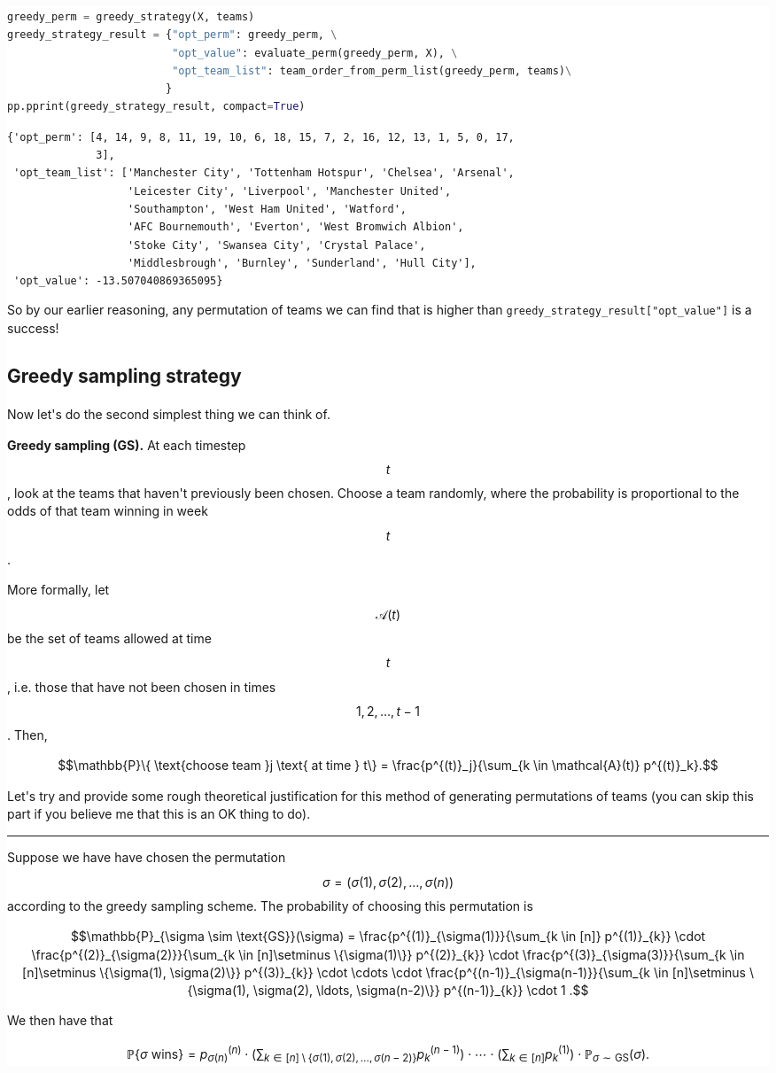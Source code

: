```python
```


```python
greedy_perm = greedy_strategy(X, teams)
greedy_strategy_result = {"opt_perm": greedy_perm, \
                          "opt_value": evaluate_perm(greedy_perm, X), \
                          "opt_team_list": team_order_from_perm_list(greedy_perm, teams)\
                         }
pp.pprint(greedy_strategy_result, compact=True)
```

    {'opt_perm': [4, 14, 9, 8, 11, 19, 10, 6, 18, 15, 7, 2, 16, 12, 13, 1, 5, 0, 17,
                  3],
     'opt_team_list': ['Manchester City', 'Tottenham Hotspur', 'Chelsea', 'Arsenal',
                       'Leicester City', 'Liverpool', 'Manchester United',
                       'Southampton', 'West Ham United', 'Watford',
                       'AFC Bournemouth', 'Everton', 'West Bromwich Albion',
                       'Stoke City', 'Swansea City', 'Crystal Palace',
                       'Middlesbrough', 'Burnley', 'Sunderland', 'Hull City'],
     'opt_value': -13.507040869365095}


So by our earlier reasoning, any permutation of teams we can find that is higher than `greedy_strategy_result["opt_value"]` is a success!

## Greedy sampling strategy

Now let's do the second simplest thing we can think of.

**Greedy sampling (GS).**  At each timestep $$t$$, look at the teams that haven't previously been chosen. Choose a team randomly, where the probability is proportional to the odds of that team winning in week $$t$$.

More formally, let $$\mathcal{A}(t)$$ be the set of teams allowed at time $$t$$, i.e. those that have not been chosen in times $$1,2,\ldots,t-1$$. Then,

$$\mathbb{P}\{ \text{choose team }j \text{ at time } t\} = \frac{p^{(t)}_j}{\sum_{k \in \mathcal{A}(t)} p^{(t)}_k}.$$

Let's try and provide some rough theoretical justification for this method of generating permutations of teams (you can skip this part if you believe me that this is an OK thing to do).

---

Suppose we have have chosen the permutation $$\sigma = (\sigma(1), \sigma(2), \ldots, \sigma(n))$$ according to the greedy sampling scheme. The probability of choosing this permutation is

$$\mathbb{P}_{\sigma \sim \text{GS}}(\sigma) = \frac{p^{(1)}_{\sigma(1)}}{\sum_{k \in [n]} p^{(1)}_{k}} \cdot \frac{p^{(2)}_{\sigma(2)}}{\sum_{k \in [n]\setminus \{\sigma(1)\}} p^{(2)}_{k}} \cdot \frac{p^{(3)}_{\sigma(3)}}{\sum_{k \in [n]\setminus \{\sigma(1), \sigma(2)\}} p^{(3)}_{k}} \cdot \cdots \cdot  \frac{p^{(n-1)}_{\sigma(n-1)}}{\sum_{k \in [n]\setminus \{\sigma(1), \sigma(2), \ldots, \sigma(n-2)\}} p^{(n-1)}_{k}} \cdot 1 .$$

We then have that

$$\mathbb{P}\{\sigma \text{ wins}\} = p^{(n)}_{\sigma(n)} \cdot \left( \sum_{k \in [n]\setminus \{\sigma(1), \sigma(2), \ldots, \sigma(n-2)\}} p^{(n-1)}_{k} \right) \cdot \cdots \cdot \left( \sum_{k \in [n]} p^{(1)}_{k} \right) \cdot \mathbb{P}_{\sigma \sim \text{GS}}(\sigma). $$
